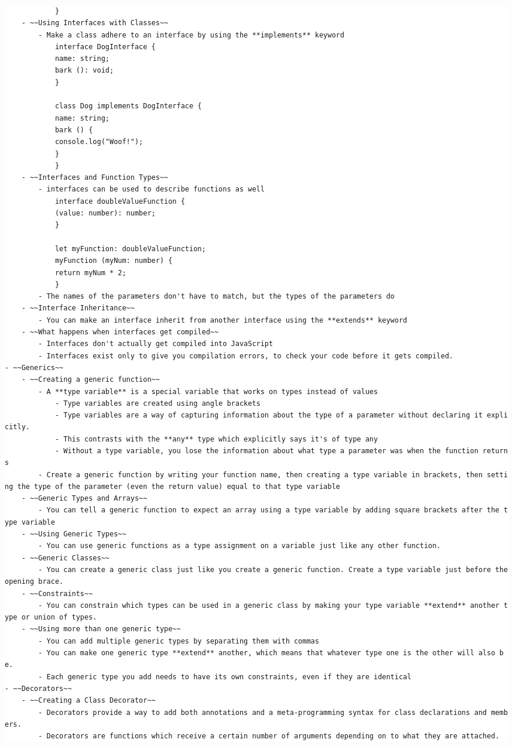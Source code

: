                 }
        - ~~Using Interfaces with Classes~~
            - Make a class adhere to an interface by using the **implements** keyword  
                interface DogInterface {  
                name: string;  
                bark (): void;  
                }  
                  
                class Dog implements DogInterface {  
                name: string;  
                bark () {  
                console.log("Woof!");  
                }  
                }
        - ~~Interfaces and Function Types~~
            - interfaces can be used to describe functions as well  
                interface doubleValueFunction {  
                (value: number): number;  
                }  
                  
                let myFunction: doubleValueFunction;  
                myFunction (myNum: number) {  
                return myNum * 2;  
                }
            - The names of the parameters don't have to match, but the types of the parameters do
        - ~~Interface Inheritance~~
            - You can make an interface inherit from another interface using the **extends** keyword
        - ~~What happens when interfaces get compiled~~
            - Interfaces don't actually get compiled into JavaScript
            - Interfaces exist only to give you compilation errors, to check your code before it gets compiled.
    - ~~Generics~~
        - ~~Creating a generic function~~
            - A **type variable** is a special variable that works on types instead of values
                - Type variables are created using angle brackets
                - Type variables are a way of capturing information about the type of a parameter without declaring it explicitly.
                - This contrasts with the **any** type which explicitly says it's of type any
                - Without a type variable, you lose the information about what type a parameter was when the function returns
            - Create a generic function by writing your function name, then creating a type variable in brackets, then setting the type of the parameter (even the return value) equal to that type variable
        - ~~Generic Types and Arrays~~
            - You can tell a generic function to expect an array using a type variable by adding square brackets after the type variable
        - ~~Using Generic Types~~
            - You can use generic functions as a type assignment on a variable just like any other function.
        - ~~Generic Classes~~
            - You can create a generic class just like you create a generic function. Create a type variable just before the opening brace.
        - ~~Constraints~~
            - You can constrain which types can be used in a generic class by making your type variable **extend** another type or union of types.
        - ~~Using more than one generic type~~
            - You can add multiple generic types by separating them with commas
            - You can make one generic type **extend** another, which means that whatever type one is the other will also be.
            - Each generic type you add needs to have its own constraints, even if they are identical
    - ~~Decorators~~
        - ~~Creating a Class Decorator~~
            - Decorators provide a way to add both annotations and a meta-programming syntax for class declarations and members. 
            - Decorators are functions which receive a certain number of arguments depending on to what they are attached.